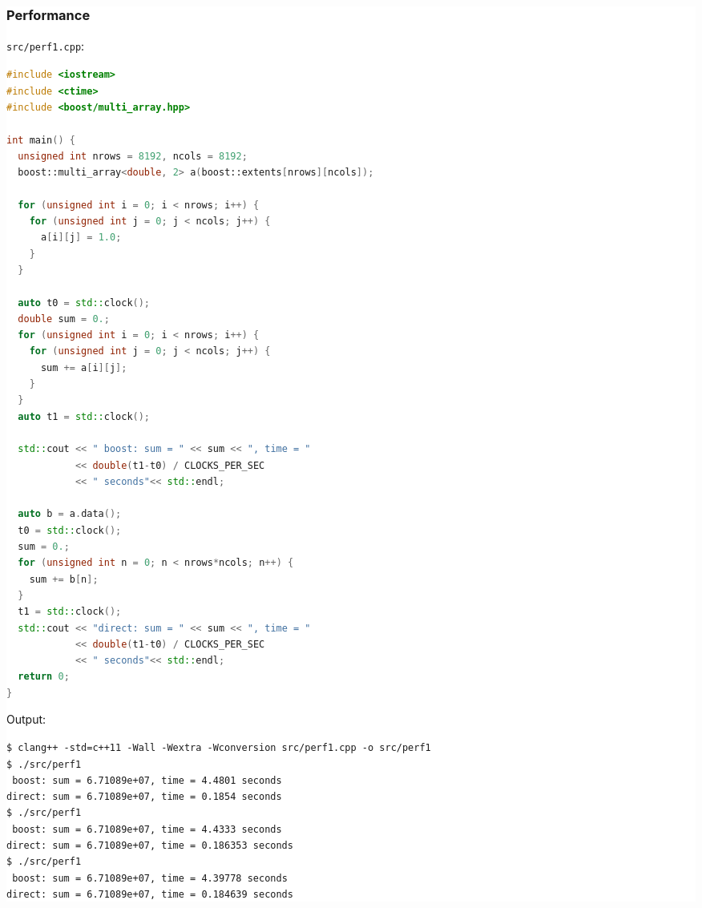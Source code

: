 ### Performance

`src/perf1.cpp`:

```cpp
#include <iostream>
#include <ctime>
#include <boost/multi_array.hpp>

int main() {
  unsigned int nrows = 8192, ncols = 8192;
  boost::multi_array<double, 2> a(boost::extents[nrows][ncols]);

  for (unsigned int i = 0; i < nrows; i++) {
    for (unsigned int j = 0; j < ncols; j++) {
      a[i][j] = 1.0;
    }
  }
  
  auto t0 = std::clock();
  double sum = 0.;
  for (unsigned int i = 0; i < nrows; i++) {
    for (unsigned int j = 0; j < ncols; j++) {
      sum += a[i][j];
    }
  }
  auto t1 = std::clock();

  std::cout << " boost: sum = " << sum << ", time = "
            << double(t1-t0) / CLOCKS_PER_SEC
            << " seconds"<< std::endl;

  auto b = a.data();
  t0 = std::clock();
  sum = 0.;
  for (unsigned int n = 0; n < nrows*ncols; n++) {
    sum += b[n];
  }
  t1 = std::clock();
  std::cout << "direct: sum = " << sum << ", time = "
            << double(t1-t0) / CLOCKS_PER_SEC
            << " seconds"<< std::endl;
  return 0;
}
```

Output:

```
$ clang++ -std=c++11 -Wall -Wextra -Wconversion src/perf1.cpp -o src/perf1
$ ./src/perf1
 boost: sum = 6.71089e+07, time = 4.4801 seconds
direct: sum = 6.71089e+07, time = 0.1854 seconds
$ ./src/perf1
 boost: sum = 6.71089e+07, time = 4.4333 seconds
direct: sum = 6.71089e+07, time = 0.186353 seconds
$ ./src/perf1
 boost: sum = 6.71089e+07, time = 4.39778 seconds
direct: sum = 6.71089e+07, time = 0.184639 seconds
```
